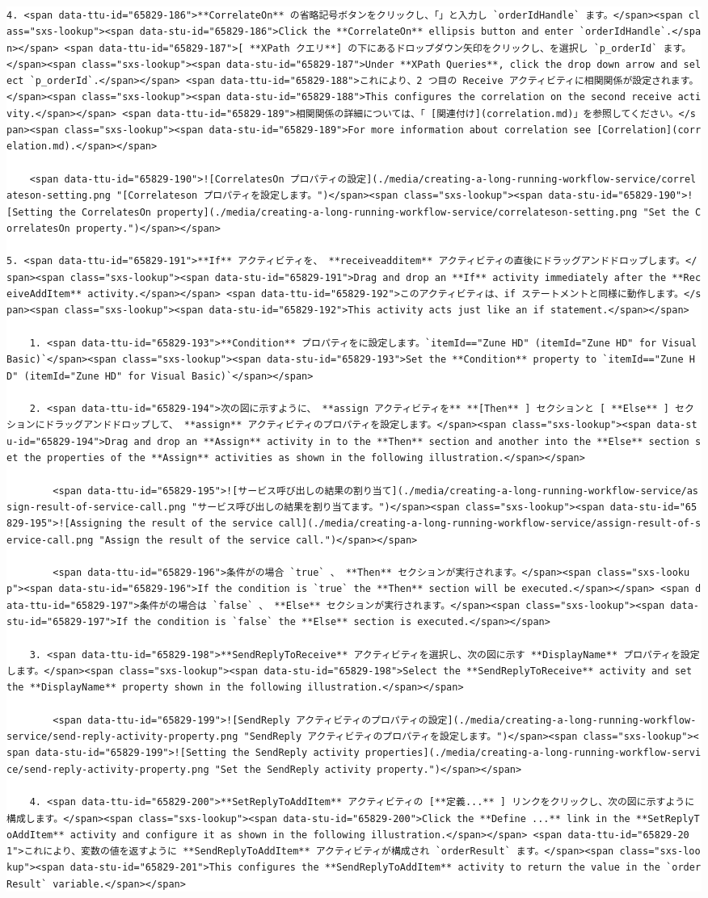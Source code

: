     4. <span data-ttu-id="65829-186">**CorrelateOn** の省略記号ボタンをクリックし、「」と入力し `orderIdHandle` ます。</span><span class="sxs-lookup"><span data-stu-id="65829-186">Click the **CorrelateOn** ellipsis button and enter `orderIdHandle`.</span></span> <span data-ttu-id="65829-187">[ **XPath クエリ**] の下にあるドロップダウン矢印をクリックし、を選択し `p_orderId` ます。</span><span class="sxs-lookup"><span data-stu-id="65829-187">Under **XPath Queries**, click the drop down arrow and select `p_orderId`.</span></span> <span data-ttu-id="65829-188">これにより、2 つ目の Receive アクティビティに相関関係が設定されます。</span><span class="sxs-lookup"><span data-stu-id="65829-188">This configures the correlation on the second receive activity.</span></span> <span data-ttu-id="65829-189">相関関係の詳細については、「 [関連付け](correlation.md)」を参照してください。</span><span class="sxs-lookup"><span data-stu-id="65829-189">For more information about correlation see [Correlation](correlation.md).</span></span>

        <span data-ttu-id="65829-190">![CorrelatesOn プロパティの設定](./media/creating-a-long-running-workflow-service/correlateson-setting.png "[Correlateson プロパティを設定します。")</span><span class="sxs-lookup"><span data-stu-id="65829-190">![Setting the CorrelatesOn property](./media/creating-a-long-running-workflow-service/correlateson-setting.png "Set the CorrelatesOn property.")</span></span>

    5. <span data-ttu-id="65829-191">**If** アクティビティを、 **receiveadditem** アクティビティの直後にドラッグアンドドロップします。</span><span class="sxs-lookup"><span data-stu-id="65829-191">Drag and drop an **If** activity immediately after the **ReceiveAddItem** activity.</span></span> <span data-ttu-id="65829-192">このアクティビティは、if ステートメントと同様に動作します。</span><span class="sxs-lookup"><span data-stu-id="65829-192">This activity acts just like an if statement.</span></span>

        1. <span data-ttu-id="65829-193">**Condition** プロパティをに設定します。`itemId=="Zune HD" (itemId="Zune HD" for Visual Basic)`</span><span class="sxs-lookup"><span data-stu-id="65829-193">Set the **Condition** property to `itemId=="Zune HD" (itemId="Zune HD" for Visual Basic)`</span></span>

        2. <span data-ttu-id="65829-194">次の図に示すように、 **assign アクティビティを** **[Then** ] セクションと [ **Else** ] セクションにドラッグアンドドロップして、 **assign** アクティビティのプロパティを設定します。</span><span class="sxs-lookup"><span data-stu-id="65829-194">Drag and drop an **Assign** activity in to the **Then** section and another into the **Else** section set the properties of the **Assign** activities as shown in the following illustration.</span></span>

            <span data-ttu-id="65829-195">![サービス呼び出しの結果の割り当て](./media/creating-a-long-running-workflow-service/assign-result-of-service-call.png "サービス呼び出しの結果を割り当てます。")</span><span class="sxs-lookup"><span data-stu-id="65829-195">![Assigning the result of the service call](./media/creating-a-long-running-workflow-service/assign-result-of-service-call.png "Assign the result of the service call.")</span></span>

            <span data-ttu-id="65829-196">条件がの場合 `true` 、 **Then** セクションが実行されます。</span><span class="sxs-lookup"><span data-stu-id="65829-196">If the condition is `true` the **Then** section will be executed.</span></span> <span data-ttu-id="65829-197">条件がの場合は `false` 、 **Else** セクションが実行されます。</span><span class="sxs-lookup"><span data-stu-id="65829-197">If the condition is `false` the **Else** section is executed.</span></span>

        3. <span data-ttu-id="65829-198">**SendReplyToReceive** アクティビティを選択し、次の図に示す **DisplayName** プロパティを設定します。</span><span class="sxs-lookup"><span data-stu-id="65829-198">Select the **SendReplyToReceive** activity and set the **DisplayName** property shown in the following illustration.</span></span>

            <span data-ttu-id="65829-199">![SendReply アクティビティのプロパティの設定](./media/creating-a-long-running-workflow-service/send-reply-activity-property.png "SendReply アクティビティのプロパティを設定します。")</span><span class="sxs-lookup"><span data-stu-id="65829-199">![Setting the SendReply activity properties](./media/creating-a-long-running-workflow-service/send-reply-activity-property.png "Set the SendReply activity property.")</span></span>

        4. <span data-ttu-id="65829-200">**SetReplyToAddItem** アクティビティの [**定義...** ] リンクをクリックし、次の図に示すように構成します。</span><span class="sxs-lookup"><span data-stu-id="65829-200">Click the **Define ...** link in the **SetReplyToAddItem** activity and configure it as shown in the following illustration.</span></span> <span data-ttu-id="65829-201">これにより、変数の値を返すように **SendReplyToAddItem** アクティビティが構成され `orderResult` ます。</span><span class="sxs-lookup"><span data-stu-id="65829-201">This configures the **SendReplyToAddItem** activity to return the value in the `orderResult` variable.</span></span>
